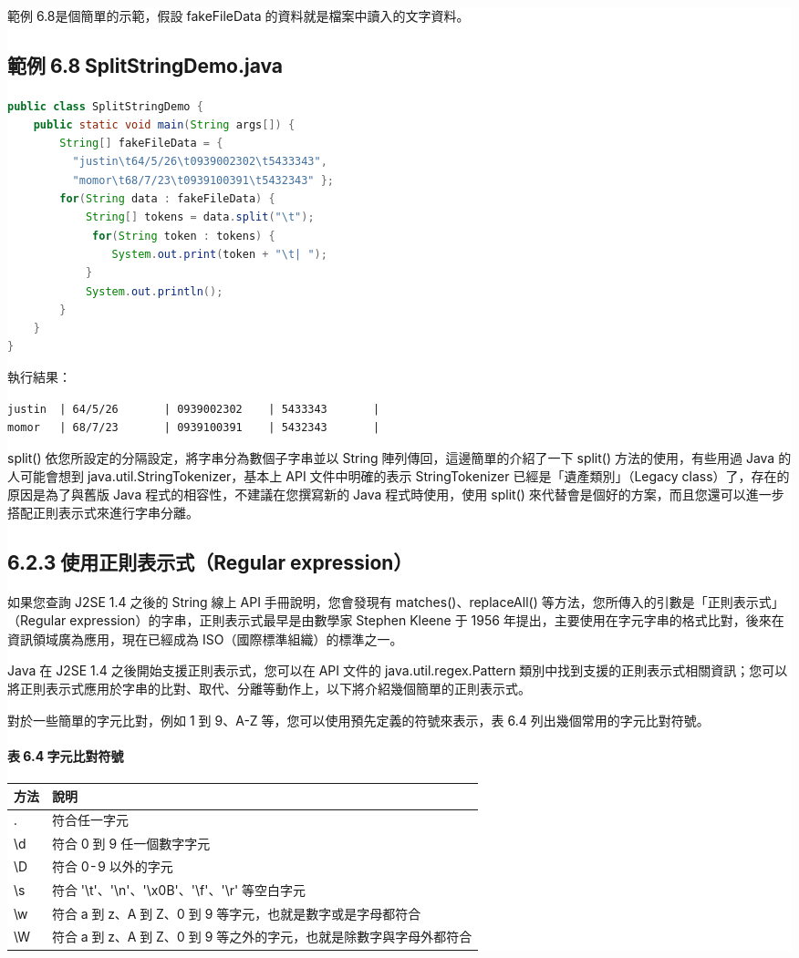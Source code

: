 範例 6.8是個簡單的示範，假設 fakeFileData 的資料就是檔案中讀入的文字資料。

## **範例 6.8  SplitStringDemo.java**               
```java
public class SplitStringDemo { 
    public static void main(String args[]) { 
        String[] fakeFileData = {
          "justin\t64/5/26\t0939002302\t5433343",
          "momor\t68/7/23\t0939100391\t5432343" }; 
        for(String data : fakeFileData) {
            String[] tokens = data.split("\t");
             for(String token : tokens) {
                System.out.print(token + "\t| ");
            }
            System.out.println(); 
        }
    } 
}
```

執行結果：

    justin  | 64/5/26       | 0939002302    | 5433343       |
    momor 	| 68/7/23       | 0939100391    | 5432343       |
    
split() 依您所設定的分隔設定，將字串分為數個子字串並以 String 陣列傳回，這邊簡單的介紹了一下 split() 方法的使用，有些用過 Java 的人可能會想到 java.util.StringTokenizer，基本上 API 文件中明確的表示 StringTokenizer 已經是「遺產類別」（Legacy class）了，存在的原因是為了與舊版 Java 程式的相容性，不建議在您撰寫新的 Java 程式時使用，使用 split() 來代替會是個好的方案，而且您還可以進一步搭配正則表示式來進行字串分離。

## 6.2.3 使用正則表示式（Regular expression）

如果您查詢 J2SE 1.4 之後的 String 線上 API 手冊說明，您會發現有 matches()、replaceAll() 等方法，您所傳入的引數是「正則表示式」（Regular expression）的字串，正則表示式最早是由數學家 Stephen Kleene 于 1956 年提出，主要使用在字元字串的格式比對，後來在資訊領域廣為應用，現在已經成為 ISO（國際標準組織）的標準之一。

Java 在 J2SE 1.4 之後開始支援正則表示式，您可以在 API 文件的 java.util.regex.Pattern 類別中找到支援的正則表示式相關資訊；您可以將正則表示式應用於字串的比對、取代、分離等動作上，以下將介紹幾個簡單的正則表示式。

對於一些簡單的字元比對，例如 1 到 9、A-Z 等，您可以使用預先定義的符號來表示，表 6.4 列出幾個常用的字元比對符號。

#### **表 6.4 字元比對符號**
| 方法  | 說明
|:--    |:-
| .	    | 符合任一字元
| \d	| 符合 0 到 9 任一個數字字元
| \D	| 符合 0-9 以外的字元
| \s	| 符合 '\t'、'\n'、'\x0B'、'\f'、'\r' 等空白字元
| \w	| 符合 a 到 z、A 到 Z、0 到 9 等字元，也就是數字或是字母都符合
| \W	| 符合 a 到 z、A 到 Z、0 到 9 等之外的字元，也就是除數字與字母外都符合

